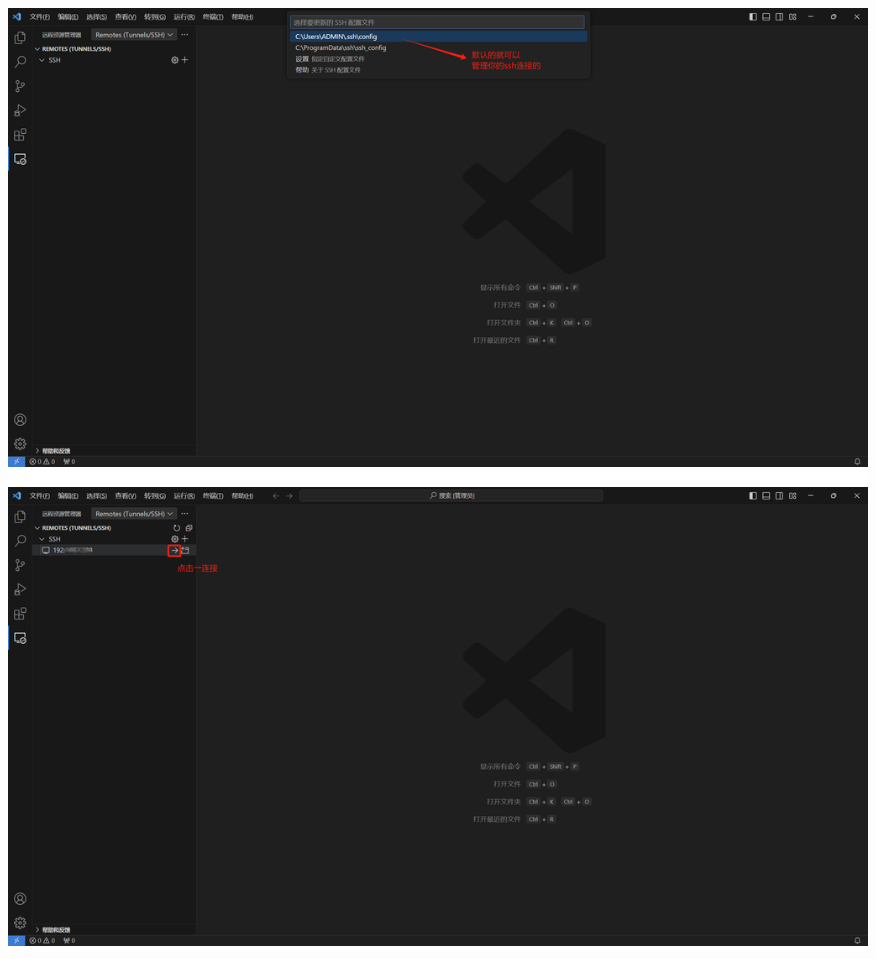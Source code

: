 ![image-20241105231153507](assets/image-20241105231153507-1732587636739-17.png)

![image-20241105231332949](assets/image-20241105231332949-1732587636739-18.png)
